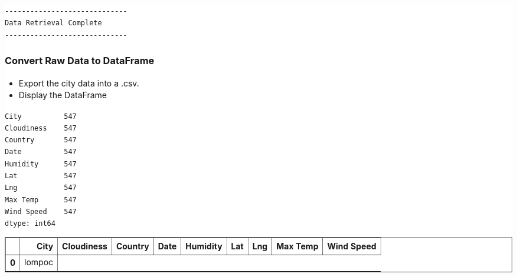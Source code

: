     -----------------------------
    Data Retrieval Complete      
    -----------------------------
    

### Convert Raw Data to DataFrame
* Export the city data into a .csv.
* Display the DataFrame


```python

```




    City          547
    Cloudiness    547
    Country       547
    Date          547
    Humidity      547
    Lat           547
    Lng           547
    Max Temp      547
    Wind Speed    547
    dtype: int64




```python

```




<div>
<style scoped>
    .dataframe tbody tr th:only-of-type {
        vertical-align: middle;
    }

    .dataframe tbody tr th {
        vertical-align: top;
    }

    .dataframe thead th {
        text-align: right;
    }
</style>
<table border="1" class="dataframe">
  <thead>
    <tr style="text-align: right;">
      <th></th>
      <th>City</th>
      <th>Cloudiness</th>
      <th>Country</th>
      <th>Date</th>
      <th>Humidity</th>
      <th>Lat</th>
      <th>Lng</th>
      <th>Max Temp</th>
      <th>Wind Speed</th>
    </tr>
  </thead>
  <tbody>
    <tr>
      <th>0</th>
      <td>lompoc</td>